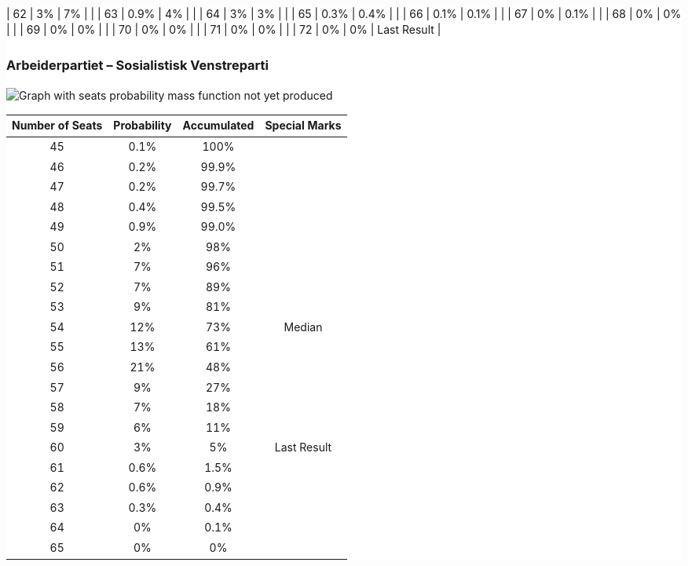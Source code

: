 | 62 | 3% | 7% |  |
| 63 | 0.9% | 4% |  |
| 64 | 3% | 3% |  |
| 65 | 0.3% | 0.4% |  |
| 66 | 0.1% | 0.1% |  |
| 67 | 0% | 0.1% |  |
| 68 | 0% | 0% |  |
| 69 | 0% | 0% |  |
| 70 | 0% | 0% |  |
| 71 | 0% | 0% |  |
| 72 | 0% | 0% | Last Result |

### Arbeiderpartiet – Sosialistisk Venstreparti

![Graph with seats probability mass function not yet produced](2019-10-07-OpinionPerduco-coalitions-seats-pmf-ap–sv.png "Seats Probability Mass Function")

| Number of Seats | Probability | Accumulated | Special Marks |
|:---------------:|:-----------:|:-----------:|:-------------:|
| 45 | 0.1% | 100% |  |
| 46 | 0.2% | 99.9% |  |
| 47 | 0.2% | 99.7% |  |
| 48 | 0.4% | 99.5% |  |
| 49 | 0.9% | 99.0% |  |
| 50 | 2% | 98% |  |
| 51 | 7% | 96% |  |
| 52 | 7% | 89% |  |
| 53 | 9% | 81% |  |
| 54 | 12% | 73% | Median |
| 55 | 13% | 61% |  |
| 56 | 21% | 48% |  |
| 57 | 9% | 27% |  |
| 58 | 7% | 18% |  |
| 59 | 6% | 11% |  |
| 60 | 3% | 5% | Last Result |
| 61 | 0.6% | 1.5% |  |
| 62 | 0.6% | 0.9% |  |
| 63 | 0.3% | 0.4% |  |
| 64 | 0% | 0.1% |  |
| 65 | 0% | 0% |  |
